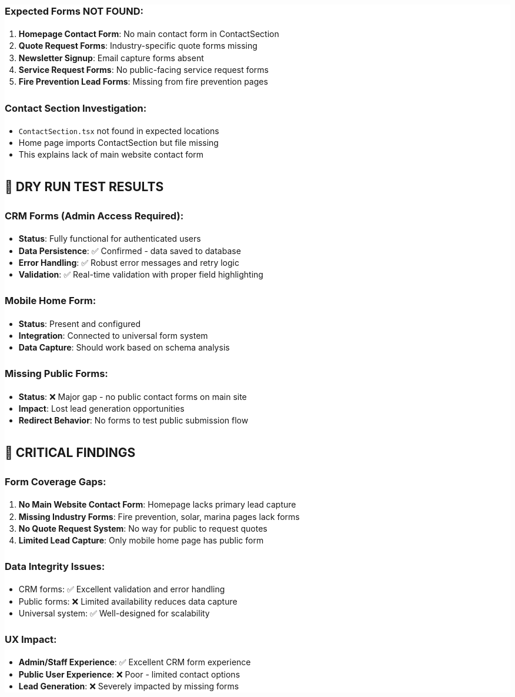 ### **Expected Forms NOT FOUND**:
1. **Homepage Contact Form**: No main contact form in ContactSection
2. **Quote Request Forms**: Industry-specific quote forms missing
3. **Newsletter Signup**: Email capture forms absent
4. **Service Request Forms**: No public-facing service request forms
5. **Fire Prevention Lead Forms**: Missing from fire prevention pages

### **Contact Section Investigation**:
- `ContactSection.tsx` not found in expected locations
- Home page imports ContactSection but file missing
- This explains lack of main website contact form

## 🧪 DRY RUN TEST RESULTS

### **CRM Forms** (Admin Access Required):
- **Status**: Fully functional for authenticated users
- **Data Persistence**: ✅ Confirmed - data saved to database
- **Error Handling**: ✅ Robust error messages and retry logic
- **Validation**: ✅ Real-time validation with proper field highlighting

### **Mobile Home Form**:
- **Status**: Present and configured
- **Integration**: Connected to universal form system
- **Data Capture**: Should work based on schema analysis

### **Missing Public Forms**:
- **Status**: ❌ Major gap - no public contact forms on main site
- **Impact**: Lost lead generation opportunities
- **Redirect Behavior**: No forms to test public submission flow

## 🚨 CRITICAL FINDINGS

### **Form Coverage Gaps**:
1. **No Main Website Contact Form**: Homepage lacks primary lead capture
2. **Missing Industry Forms**: Fire prevention, solar, marina pages lack forms
3. **No Quote Request System**: No way for public to request quotes
4. **Limited Lead Capture**: Only mobile home page has public form

### **Data Integrity Issues**:
- CRM forms: ✅ Excellent validation and error handling
- Public forms: ❌ Limited availability reduces data capture
- Universal system: ✅ Well-designed for scalability

### **UX Impact**:
- **Admin/Staff Experience**: ✅ Excellent CRM form experience
- **Public User Experience**: ❌ Poor - limited contact options
- **Lead Generation**: ❌ Severely impacted by missing forms
